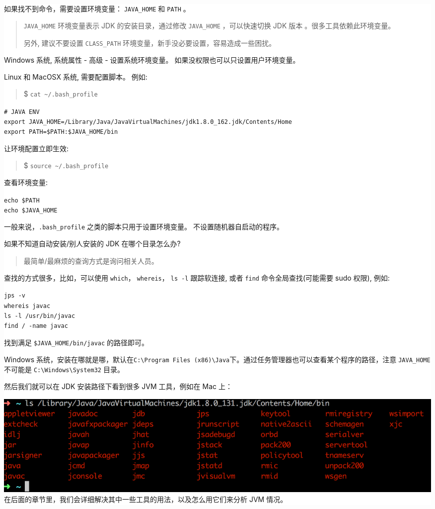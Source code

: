 如果找不到命令，需要设置环境变量： `JAVA_HOME` 和 `PATH` 。

> `JAVA_HOME` 环境变量表示 JDK 的安装目录，通过修改 `JAVA_HOME` ，可以快速切换 JDK 版本 。很多工具依赖此环境变量。
>
> 另外, 建议不要设置 `CLASS_PATH` 环境变量，新手没必要设置，容易造成一些困扰。

Windows 系统, 系统属性 - 高级 - 设置系统环境变量。 如果没权限也可以只设置用户环境变量。

Linux 和 MacOSX 系统, 需要配置脚本。 例如:

> $ `cat ~/.bash_profile`

```shell
# JAVA ENV
export JAVA_HOME=/Library/Java/JavaVirtualMachines/jdk1.8.0_162.jdk/Contents/Home
export PATH=$PATH:$JAVA_HOME/bin
```

让环境配置立即生效:

> $ `source ~/.bash_profile`

查看环境变量:

```shell
echo $PATH
echo $JAVA_HOME
```

一般来说，`.bash_profile` 之类的脚本只用于设置环境变量。 不设置随机器自启动的程序。

如果不知道自动安装/别人安装的 JDK 在哪个目录怎么办?

> 最简单/最麻烦的查询方式是询问相关人员。

查找的方式很多，比如，可以使用 `which`， `whereis`， `ls -l` 跟踪软连接, 或者 `find` 命令全局查找(可能需要 sudo 权限), 例如:

```shell
jps -v
whereis javac
ls -l /usr/bin/javac
find / -name javac
```

找到满足 `$JAVA_HOME/bin/javac` 的路径即可。

Windows 系统，安装在哪就是哪，默认在`C:\Program Files (x86)\Java`下。通过任务管理器也可以查看某个程序的路径，注意 `JAVA_HOME` 不可能是 `C:\Windows\System32` 目录。

然后我们就可以在 JDK 安装路径下看到很多 JVM 工具，例如在 Mac 上：

![54940291.png](assets/d5uc5.png) 在后面的章节里，我们会详细解决其中一些工具的用法，以及怎么用它们来分析 JVM 情况。
